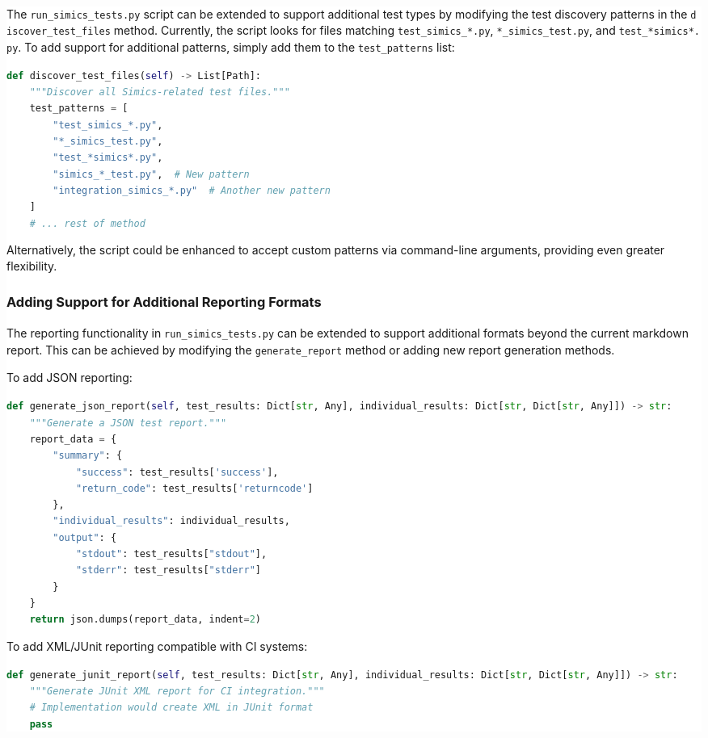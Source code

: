 The `run_simics_tests.py` script can be extended to support additional test types by modifying the test discovery patterns in the `discover_test_files` method. Currently, the script looks for files matching `test_simics_*.py`, `*_simics_test.py`, and `test_*simics*.py`. To add support for additional patterns, simply add them to the `test_patterns` list:

```python
def discover_test_files(self) -> List[Path]:
    """Discover all Simics-related test files."""
    test_patterns = [
        "test_simics_*.py",
        "*_simics_test.py",
        "test_*simics*.py",
        "simics_*_test.py",  # New pattern
        "integration_simics_*.py"  # Another new pattern
    ]
    # ... rest of method
```

Alternatively, the script could be enhanced to accept custom patterns via command-line arguments, providing even greater flexibility.

### Adding Support for Additional Reporting Formats

The reporting functionality in `run_simics_tests.py` can be extended to support additional formats beyond the current markdown report. This can be achieved by modifying the `generate_report` method or adding new report generation methods.

To add JSON reporting:
```python
def generate_json_report(self, test_results: Dict[str, Any], individual_results: Dict[str, Dict[str, Any]]) -> str:
    """Generate a JSON test report."""
    report_data = {
        "summary": {
            "success": test_results['success'],
            "return_code": test_results['returncode']
        },
        "individual_results": individual_results,
        "output": {
            "stdout": test_results["stdout"],
            "stderr": test_results["stderr"]
        }
    }
    return json.dumps(report_data, indent=2)
```

To add XML/JUnit reporting compatible with CI systems:
```python
def generate_junit_report(self, test_results: Dict[str, Any], individual_results: Dict[str, Dict[str, Any]]) -> str:
    """Generate JUnit XML report for CI integration."""
    # Implementation would create XML in JUnit format
    pass
```

